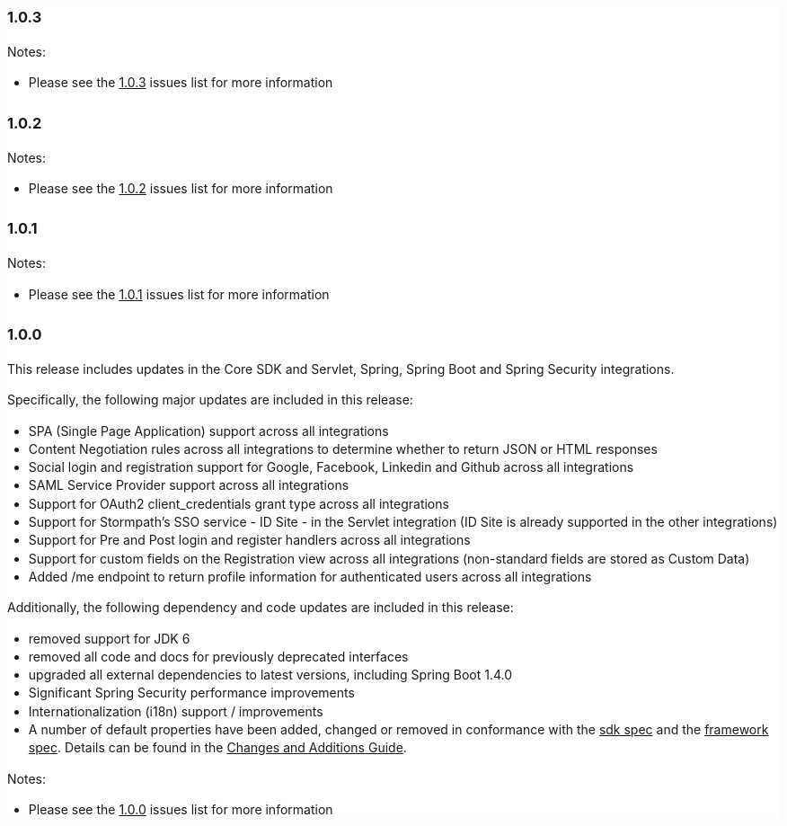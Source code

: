 ### 1.0.3 ##

Notes:

- Please see the [1.0.3](https://github.com/stormpath/stormpath-sdk-java/issues?q=milestone%3A1.0.3+is%3Aclosed) issues list for more information

### 1.0.2 ##

Notes:

- Please see the [1.0.2](https://github.com/stormpath/stormpath-sdk-java/issues?q=milestone%3A1.0.2+is%3Aclosed) issues list for more information

### 1.0.1 ##

Notes:

- Please see the [1.0.1](https://github.com/stormpath/stormpath-sdk-java/issues?q=milestone%3A1.0.1+is%3Aclosed) issues list for more information

### 1.0.0 ##

This release includes updates in the Core SDK and Servlet, Spring, Spring Boot and Spring Security integrations.

Specifically, the following major updates are included in this release:
* SPA (Single Page Application) support across all integrations
* Content Negotiation rules across all integrations to determine whether to return JSON or HTML responses
* Social login and registration support for Google, Facebook, Linkedin and Github across all integrations
* SAML Service Provider support across all integrations
* Support for OAuth2 client_credentials grant type across all integrations
* Support for Stormpath’s SSO service - ID Site - in the Servlet integration (ID Site is already supported in the other integrations)
* Support for Pre and Post login and register handlers across all integrations
* Support for custom fields on the Registration view across all integrations (non-standard fields are stored as Custom Data)
* Added /me endpoint to return profile information for authenticated users across all integrations

Additionally, the following dependency and code updates are included in this release:
* removed support for JDK 6
* removed all code and docs for previously deprecated interfaces
* upgraded all external dependencies to latest versions, including Spring Boot 1.4.0
* Significant Spring Security performance improvements
* Internationalization (i18n) support / improvements
* A number of default properties have been added, changed or removed in conformance with the [sdk spec](https://github.com/stormpath/stormpath-sdk-spec) and the [framework spec](https://github.com/stormpath/stormpath-framework-spec). Details can be found in the [Changes and Additions Guide](https://github.com/stormpath/stormpath-sdk-java/wiki/1.0-Configuration-Changes-&-Additions-Guide).

Notes:

- Please see the [1.0.0](https://github.com/stormpath/stormpath-sdk-java/issues?q=milestone%3A1.0.0+is%3Aclosed) issues list for more information
